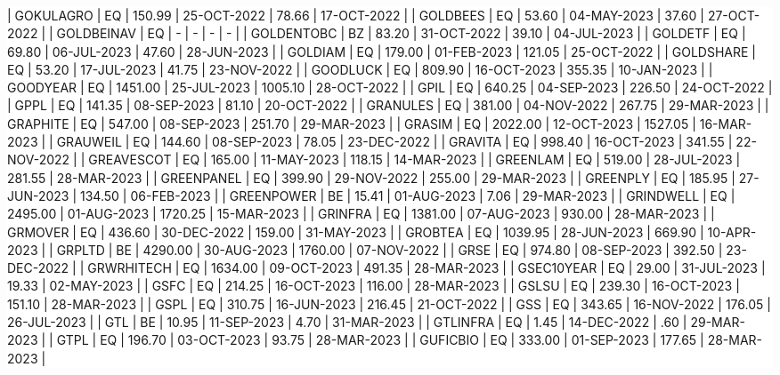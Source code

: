 | GOKULAGRO | EQ | 150.99 | 25-OCT-2022 | 78.66 | 17-OCT-2022 |
| GOLDBEES | EQ | 53.60 | 04-MAY-2023 | 37.60 | 27-OCT-2022 |
| GOLDBEINAV | EQ | - | - | - | - |
| GOLDENTOBC | BZ | 83.20 | 31-OCT-2022 | 39.10 | 04-JUL-2023 |
| GOLDETF | EQ | 69.80 | 06-JUL-2023 | 47.60 | 28-JUN-2023 |
| GOLDIAM | EQ | 179.00 | 01-FEB-2023 | 121.05 | 25-OCT-2022 |
| GOLDSHARE | EQ | 53.20 | 17-JUL-2023 | 41.75 | 23-NOV-2022 |
| GOODLUCK | EQ | 809.90 | 16-OCT-2023 | 355.35 | 10-JAN-2023 |
| GOODYEAR | EQ | 1451.00 | 25-JUL-2023 | 1005.10 | 28-OCT-2022 |
| GPIL | EQ | 640.25 | 04-SEP-2023 | 226.50 | 24-OCT-2022 |
| GPPL | EQ | 141.35 | 08-SEP-2023 | 81.10 | 20-OCT-2022 |
| GRANULES | EQ | 381.00 | 04-NOV-2022 | 267.75 | 29-MAR-2023 |
| GRAPHITE | EQ | 547.00 | 08-SEP-2023 | 251.70 | 29-MAR-2023 |
| GRASIM | EQ | 2022.00 | 12-OCT-2023 | 1527.05 | 16-MAR-2023 |
| GRAUWEIL | EQ | 144.60 | 08-SEP-2023 | 78.05 | 23-DEC-2022 |
| GRAVITA | EQ | 998.40 | 16-OCT-2023 | 341.55 | 22-NOV-2022 |
| GREAVESCOT | EQ | 165.00 | 11-MAY-2023 | 118.15 | 14-MAR-2023 |
| GREENLAM | EQ | 519.00 | 28-JUL-2023 | 281.55 | 28-MAR-2023 |
| GREENPANEL | EQ | 399.90 | 29-NOV-2022 | 255.00 | 29-MAR-2023 |
| GREENPLY | EQ | 185.95 | 27-JUN-2023 | 134.50 | 06-FEB-2023 |
| GREENPOWER | BE | 15.41 | 01-AUG-2023 | 7.06 | 29-MAR-2023 |
| GRINDWELL | EQ | 2495.00 | 01-AUG-2023 | 1720.25 | 15-MAR-2023 |
| GRINFRA | EQ | 1381.00 | 07-AUG-2023 | 930.00 | 28-MAR-2023 |
| GRMOVER | EQ | 436.60 | 30-DEC-2022 | 159.00 | 31-MAY-2023 |
| GROBTEA | EQ | 1039.95 | 28-JUN-2023 | 669.90 | 10-APR-2023 |
| GRPLTD | BE | 4290.00 | 30-AUG-2023 | 1760.00 | 07-NOV-2022 |
| GRSE | EQ | 974.80 | 08-SEP-2023 | 392.50 | 23-DEC-2022 |
| GRWRHITECH | EQ | 1634.00 | 09-OCT-2023 | 491.35 | 28-MAR-2023 |
| GSEC10YEAR | EQ | 29.00 | 31-JUL-2023 | 19.33 | 02-MAY-2023 |
| GSFC | EQ | 214.25 | 16-OCT-2023 | 116.00 | 28-MAR-2023 |
| GSLSU | EQ | 239.30 | 16-OCT-2023 | 151.10 | 28-MAR-2023 |
| GSPL | EQ | 310.75 | 16-JUN-2023 | 216.45 | 21-OCT-2022 |
| GSS | EQ | 343.65 | 16-NOV-2022 | 176.05 | 26-JUL-2023 |
| GTL | BE | 10.95 | 11-SEP-2023 | 4.70 | 31-MAR-2023 |
| GTLINFRA | EQ | 1.45 | 14-DEC-2022 | .60 | 29-MAR-2023 |
| GTPL | EQ | 196.70 | 03-OCT-2023 | 93.75 | 28-MAR-2023 |
| GUFICBIO | EQ | 333.00 | 01-SEP-2023 | 177.65 | 28-MAR-2023 |